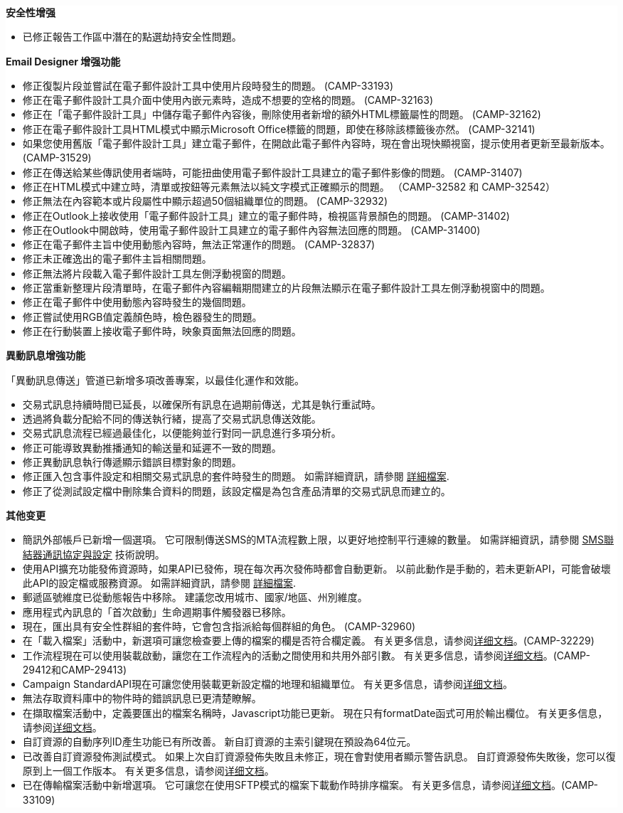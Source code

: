 </table>

**安全性增强**

* 已修正報告工作區中潛在的點選劫持安全性問題。

**Email Designer 增强功能**

* 修正復製片段並嘗試在電子郵件設計工具中使用片段時發生的問題。 (CAMP-33193)
* 修正在電子郵件設計工具介面中使用內嵌元素時，造成不想要的空格的問題。 (CAMP-32163)
* 修正在「電子郵件設計工具」中儲存電子郵件內容後，刪除使用者新增的額外HTML標籤屬性的問題。 (CAMP-32162)
* 修正在電子郵件設計工具HTML模式中顯示Microsoft Office標籤的問題，即使在移除該標籤後亦然。 (CAMP-32141)
* 如果您使用舊版「電子郵件設計工具」建立電子郵件，在開啟此電子郵件內容時，現在會出現快顯視窗，提示使用者更新至最新版本。 (CAMP-31529)
* 修正在傳送給某些傳訊使用者端時，可能扭曲使用電子郵件設計工具建立的電子郵件影像的問題。 (CAMP-31407)
* 修正在HTML模式中建立時，清單或按鈕等元素無法以純文字模式正確顯示的問題。 （CAMP-32582 和 CAMP-32542）
* 修正無法在內容範本或片段屬性中顯示超過50個組織單位的問題。 (CAMP-32932)
* 修正在Outlook上接收使用「電子郵件設計工具」建立的電子郵件時，檢視區背景顏色的問題。 (CAMP-31402)
* 修正在Outlook中開啟時，使用電子郵件設計工具建立的電子郵件內容無法回應的問題。 (CAMP-31400)
* 修正在電子郵件主旨中使用動態內容時，無法正常運作的問題。 (CAMP-32837)
* 修正未正確逸出的電子郵件主旨相關問題。
* 修正無法將片段載入電子郵件設計工具左側浮動視窗的問題。
* 修正當重新整理片段清單時，在電子郵件內容編輯期間建立的片段無法顯示在電子郵件設計工具左側浮動視窗中的問題。
* 修正在電子郵件中使用動態內容時發生的幾個問題。
* 修正嘗試使用RGB值定義顏色時，檢色器發生的問題。
* 修正在行動裝置上接收電子郵件時，映象頁面無法回應的問題。

**異動訊息增強功能**

「異動訊息傳送」管道已新增多項改善專案，以最佳化運作和效能。

* 交易式訊息持續時間已延長，以確保所有訊息在過期前傳送，尤其是執行重試時。
* 透過將負載分配給不同的傳送執行緒，提高了交易式訊息傳送效能。
* 交易式訊息流程已經過最佳化，以便能夠並行對同一訊息進行多項分析。
* 修正可能導致異動推播通知的輸送量和延遲不一致的問題。
* 修正異動訊息執行傳遞顯示錯誤目標對象的問題。
* 修正匯入包含事件設定和相關交易式訊息的套件時發生的問題。 如需詳細資訊，請參閱 [詳細檔案](../../channels/using/getting-started-with-transactional-msg.md#exporting-and-importing-transactional-messages).
* 修正了從測試設定檔中刪除集合資料的問題，該設定檔是為包含產品清單的交易式訊息而建立的。

**其他变更**

* 簡訊外部帳戶已新增一個選項。 它可限制傳送SMS的MTA流程數上限，以更好地控制平行連線的數量。 如需詳細資訊，請參閱 [SMS聯結器通訊協定與設定](https://helpx.adobe.com/cn/campaign/kb/sms-connector-protocol-and-settings.html) 技術說明。
* 使用API擴充功能發佈資源時，如果API已發佈，現在每次再次發佈時都會自動更新。 以前此動作是手動的，若未更新API，可能會破壞此API的設定檔或服務資源。 如需詳細資訊，請參閱 [詳細檔案](../../developing/using/updating-the-database-structure.md#publishing-a-resource-with-api-extension).
* 郵遞區號維度已從動態報告中移除。 建議您改用城市、國家/地區、州別維度。
* 應用程式內訊息的「首次啟動」生命週期事件觸發器已移除。
* 現在，匯出具有安全性群組的套件時，它會包含指派給每個群組的角色。 (CAMP-32960)
* 在「載入檔案」活動中，新選項可讓您檢查要上傳的檔案的欄是否符合欄定義。 有关更多信息，请参阅[详细文档](../../automating/using/load-file.md)。(CAMP-32229)
* 工作流程現在可以使用裝載啟動，讓您在工作流程內的活動之間使用和共用外部引數。 有关更多信息，请参阅[详细文档](../../automating/using/calling-a-workflow-with-external-parameters.md)。(CAMP-29412和CAMP-29413)
* Campaign StandardAPI現在可讓您使用裝載更新設定檔的地理和組織單位。 有关更多信息，请参阅[详细文档](../../api/using/get-started-apis.md)。
* 無法存取資料庫中的物件時的錯誤訊息已更清楚瞭解。
* 在擷取檔案活動中，定義要匯出的檔案名稱時，Javascript功能已更新。 現在只有formatDate函式可用於輸出欄位。 有关更多信息，请参阅[详细文档](../../automating/using/extract-file.md)。
* 自訂資源的自動序列ID產生功能已有所改善。 新自訂資源的主索引鍵現在預設為64位元。
* 已改善自訂資源發佈測試模式。 如果上次自訂資源發佈失敗且未修正，現在會對使用者顯示警告訊息。 自訂資源發佈失敗後，您可以復原到上一個工作版本。 有关更多信息，请参阅[详细文档](../../developing/using/updating-the-database-structure.md#publishing-a-custom-resource)。
* 已在傳輸檔案活動中新增選項。 它可讓您在使用SFTP模式的檔案下載動作時排序檔案。 有关更多信息，请参阅[详细文档](../../automating/using/transfer-file.md)。(CAMP-33109)
